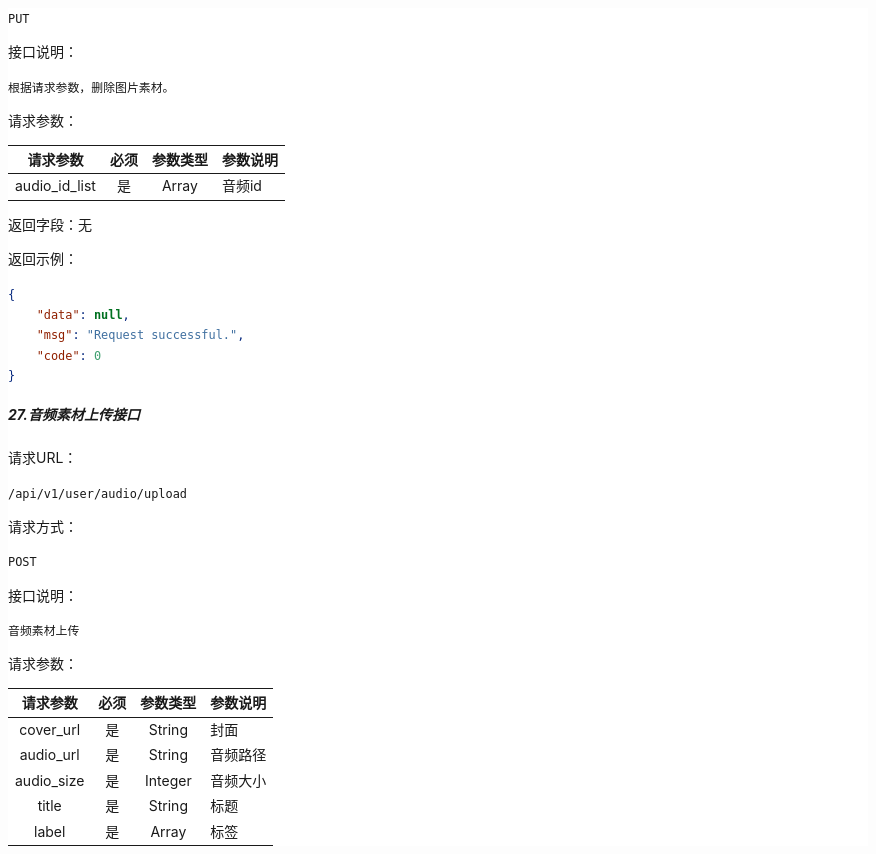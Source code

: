 ```
PUT
```

接口说明：

```
根据请求参数，删除图片素材。
```

请求参数：

|   请求参数    | 必须 | 参数类型 | 参数说明 |
| :-----------: | :--: | :------: | :------- |
| audio_id_list |  是  |  Array   | 音频id   |

返回字段：无

返回示例：

```json
{
    "data": null,
    "msg": "Request successful.",
    "code": 0
}
```

##### 27.音频素材上传接口

请求URL：

```
/api/v1/user/audio/upload
```

请求方式：

```
POST
```

接口说明：

```
音频素材上传
```

请求参数：

|  请求参数  | 必须 | 参数类型 | 参数说明 |
| :--------: | :--: | :------: | :------- |
| cover_url  |  是  |  String  | 封面     |
| audio_url  |  是  |  String  | 音频路径 |
| audio_size |  是  | Integer  | 音频大小 |
|   title    |  是  |  String  | 标题     |
|   label    |  是  |  Array   | 标签     |
